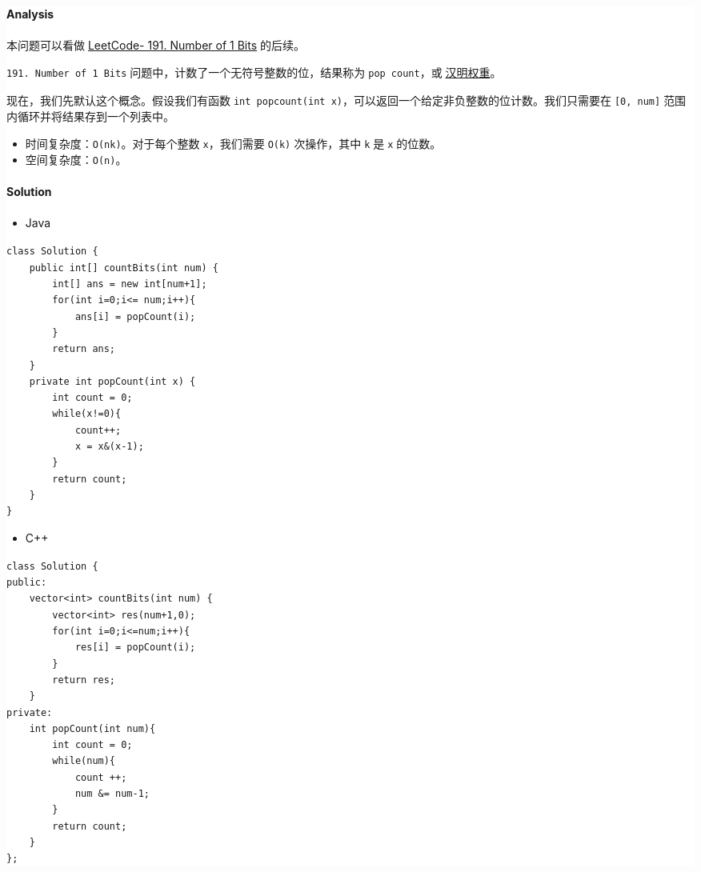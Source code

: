 #### Analysis

本问题可以看做 [LeetCode- 191. Number of 1 Bits](https://leetcode.com/problems/number-of-1-bits/) 的后续。

`191. Number of 1 Bits` 问题中，计数了一个无符号整数的位，结果称为 `pop count`，或 [汉明权重](https://baike.baidu.com/item/%E6%B1%89%E6%98%8E%E9%87%8D%E9%87%8F/7110799?fr=aladdin)。


现在，我们先默认这个概念。假设我们有函数 `int popcount(int x)`，可以返回一个给定非负整数的位计数。我们只需要在 `[0, num]` 范围内循环并将结果存到一个列表中。


* 时间复杂度：`O(nk)`。对于每个整数 `x`，我们需要 `O(k)` 次操作，其中 `k` 是 `x` 的位数。
* 空间复杂度：`O(n)`。 

#### Solution

* Java

```
class Solution {
    public int[] countBits(int num) {
        int[] ans = new int[num+1];
        for(int i=0;i<= num;i++){
            ans[i] = popCount(i);
        }
        return ans;  
    }
    private int popCount(int x) {
        int count = 0;
        while(x!=0){
            count++;
            x = x&(x-1);
        }
        return count;
    }
}
```

* C++

```
class Solution {
public:
    vector<int> countBits(int num) {
        vector<int> res(num+1,0);
        for(int i=0;i<=num;i++){
            res[i] = popCount(i);
        }
        return res;
    }
private:
    int popCount(int num){
        int count = 0;
        while(num){
            count ++;
            num &= num-1;
        }
        return count;
    }
};
```
